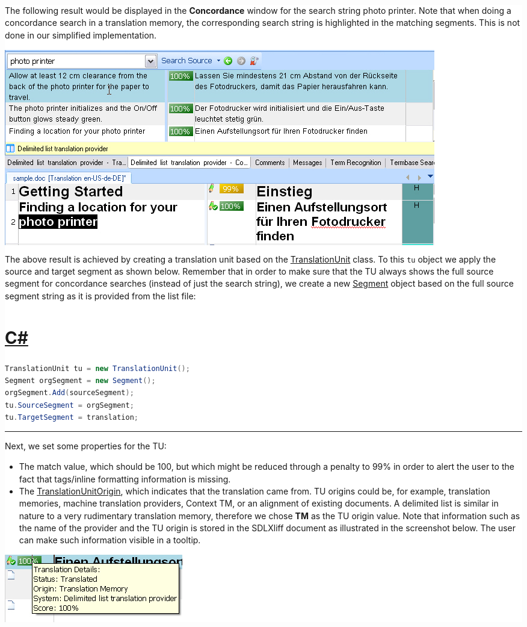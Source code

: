 The following result would be displayed in the **Concordance** window for the search string photo printer. Note that when doing a concordance search in a translation memory, the corresponding search string is highlighted in the matching segments. This is not done in our simplified implementation.

<img style="display:block; " src="images/SearchResultConcordance.jpg"/>

The above result is achieved by creating a translation unit based on the [TranslationUnit](../../api/translationmemory/Sdl.LanguagePlatform.TranslationMemory.TranslationUnit.yml) class. To this `tu` object we apply the source and target segment as shown below. Remember that in order to make sure that the TU always shows the full source segment for concordance searches (instead of just the search string), we create a new [Segment](../../api/translationmemory/Sdl.LanguagePlatform.Core.Segment.yml) object based on the full source segment string as it is provided from the list file:
# [C#](#tab/tabid-13)
```cs
TranslationUnit tu = new TranslationUnit();
Segment orgSegment = new Segment();
orgSegment.Add(sourceSegment);
tu.SourceSegment = orgSegment;
tu.TargetSegment = translation;
```
***
Next, we set some properties for the TU:

* The match value, which should be 100, but which might be reduced through a penalty to 99% in order to alert the user to the fact that tags/inline formatting information is missing.
* The [TranslationUnitOrigin](../../api/translationmemory/Sdl.LanguagePlatform.TranslationMemory.TranslationUnitOrigin.yml), which indicates that the translation came from. TU origins could be, for example, translation memories, machine translation providers, Context TM, or an alignment of existing documents. A delimited list is similar in nature to a very rudimentary translation memory, therefore we chose **TM** as the TU origin value. Note that information such as the name of the provider and the TU origin is stored in the SDLXliff document as illustrated in the screenshot below. The user can make such information visible in a tooltip.


<img style="display:block; " src="images/TuInfoTooltip.jpg"/>
